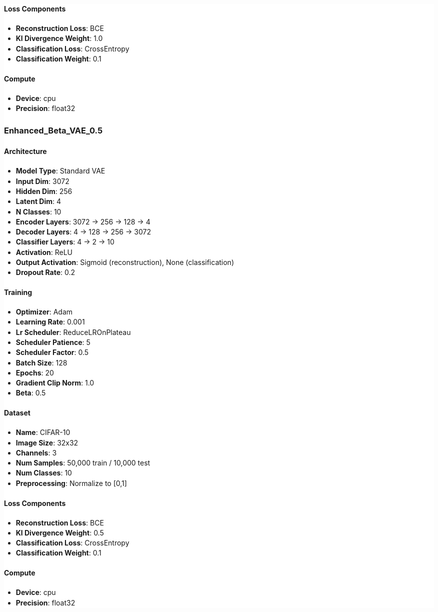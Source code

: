 #### Loss Components
- **Reconstruction Loss**: BCE
- **Kl Divergence Weight**: 1.0
- **Classification Loss**: CrossEntropy
- **Classification Weight**: 0.1

#### Compute
- **Device**: cpu
- **Precision**: float32

### Enhanced_Beta_VAE_0.5

#### Architecture
- **Model Type**: Standard VAE
- **Input Dim**: 3072
- **Hidden Dim**: 256
- **Latent Dim**: 4
- **N Classes**: 10
- **Encoder Layers**: 3072 -> 256 -> 128 -> 4
- **Decoder Layers**: 4 -> 128 -> 256 -> 3072
- **Classifier Layers**: 4 -> 2 -> 10
- **Activation**: ReLU
- **Output Activation**: Sigmoid (reconstruction), None (classification)
- **Dropout Rate**: 0.2

#### Training
- **Optimizer**: Adam
- **Learning Rate**: 0.001
- **Lr Scheduler**: ReduceLROnPlateau
- **Scheduler Patience**: 5
- **Scheduler Factor**: 0.5
- **Batch Size**: 128
- **Epochs**: 20
- **Gradient Clip Norm**: 1.0
- **Beta**: 0.5

#### Dataset
- **Name**: CIFAR-10
- **Image Size**: 32x32
- **Channels**: 3
- **Num Samples**: 50,000 train / 10,000 test
- **Num Classes**: 10
- **Preprocessing**: Normalize to [0,1]

#### Loss Components
- **Reconstruction Loss**: BCE
- **Kl Divergence Weight**: 0.5
- **Classification Loss**: CrossEntropy
- **Classification Weight**: 0.1

#### Compute
- **Device**: cpu
- **Precision**: float32
